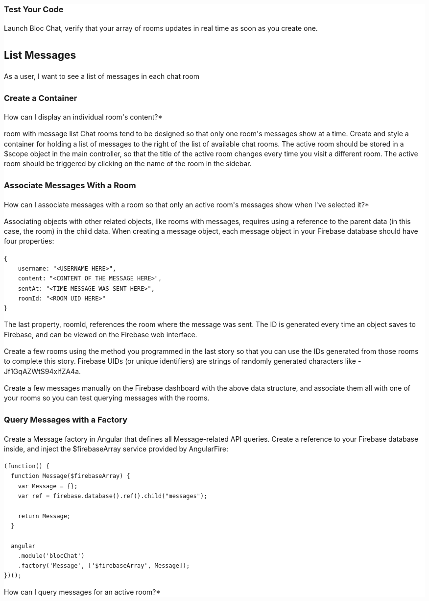 ### Test Your Code
Launch Bloc Chat, verify that your array of rooms updates in real time as soon as you create one.

## List Messages
As a user, I want to see a list of messages in each chat room

### Create a Container
How can I display an individual room's content?*

room with message list
Chat rooms tend to be designed so that only one room's messages show at a time. Create and style a container for holding a list of messages to the right of the list of available chat rooms. The active room should be stored in a $scope object in the main controller, so that the title of the active room changes every time you visit a different room. The active room should be triggered by clicking on the name of the room in the sidebar.

### Associate Messages With a Room
How can I associate messages with a room so that only an active room's messages show when I've selected it?*

Associating objects with other related objects, like rooms with messages, requires using a reference to the parent data (in this case, the room) in the child data. When creating a message object, each message object in your Firebase database should have four properties:
```
{
    username: "<USERNAME HERE>",
    content: "<CONTENT OF THE MESSAGE HERE>",
    sentAt: "<TIME MESSAGE WAS SENT HERE>",
    roomId: "<ROOM UID HERE>"
}
 ```
The last property, roomId, references the room where the message was sent. The ID is generated every time an object saves to Firebase, and can be viewed on the Firebase web interface.

Create a few rooms using the method you programmed in the last story so that you can use the IDs generated from those rooms to complete this story. Firebase UIDs (or unique identifiers) are strings of randomly generated characters like -Jf1GqAZWtS94xlfZA4a.

Create a few messages manually on the Firebase dashboard with the above data structure, and associate them all with one of your rooms so you can test querying messages with the rooms.

### Query Messages with a Factory
Create a Message factory in Angular that defines all Message-related API queries. Create a reference to your Firebase database inside, and inject the $firebaseArray service provided by AngularFire:
```
(function() {
  function Message($firebaseArray) {
    var Message = {};
    var ref = firebase.database().ref().child("messages");

    return Message;
  }

  angular
    .module('blocChat')
    .factory('Message', ['$firebaseArray', Message]);
})();
```
How can I query messages for an active room?*
